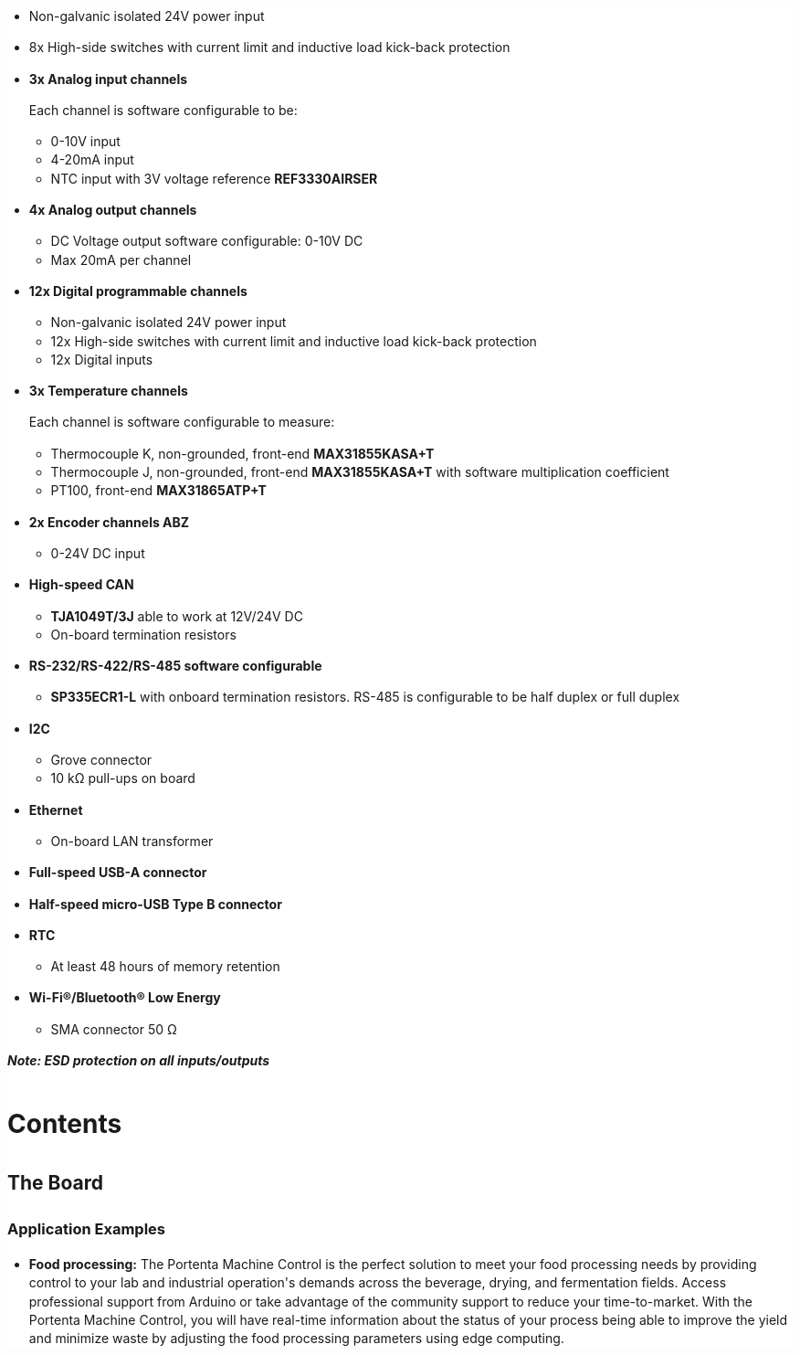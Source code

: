   - Non-galvanic isolated 24V power input
  - 8x High-side switches with current limit and inductive load kick-back protection
- **3x Analog input channels**
  
  Each channel is software configurable to be:
  - 0-10V input
  - 4-20mA input
  - NTC input with 3V voltage reference **REF3330AIRSER**
- **4x Analog output channels**
  - DC Voltage output software configurable: 0-10V DC
  - Max 20mA per channel
- **12x Digital programmable channels**
  - Non-galvanic isolated 24V power input
  - 12x High-side switches with current limit and inductive load kick-back protection
  - 12x Digital inputs
- **3x Temperature channels**

  Each channel is software configurable to measure:
  - Thermocouple K, non-grounded, front-end **MAX31855KASA+T**
  - Thermocouple J, non-grounded, front-end **MAX31855KASA+T** with software multiplication coefficient
  - PT100, front-end **MAX31865ATP+T**
- **2x Encoder channels ABZ**
  - 0-24V DC input
- **High-speed CAN**
  - **TJA1049T/3J** able to work at 12V/24V DC
  - On-board termination resistors
- **RS-232/RS-422/RS-485 software configurable**
  - **SP335ECR1-L** with onboard termination resistors. RS-485 is configurable to be half duplex or full duplex
- **I2C**
  - Grove connector
  - 10 kΩ pull-ups on board
- **Ethernet**
  - On-board LAN transformer
- **Full-speed USB-A connector**
- **Half-speed micro-USB Type B connector**
- **RTC**
  - At least 48 hours of memory retention
- **Wi-Fi®/Bluetooth® Low Energy**
  - SMA connector 50 Ω

***Note: ESD protection on all inputs/outputs***

# Contents
## The Board
### Application Examples
- **Food processing:** The Portenta Machine Control is the perfect solution to meet your food processing needs by providing control to your lab and industrial operation's demands across the beverage, drying, and fermentation fields. Access professional support from Arduino or take advantage of the community support to reduce your time-to-market. With the Portenta Machine Control, you will have real-time information about the status of your process being able to improve the yield and minimize waste by adjusting the food processing parameters using edge computing.
